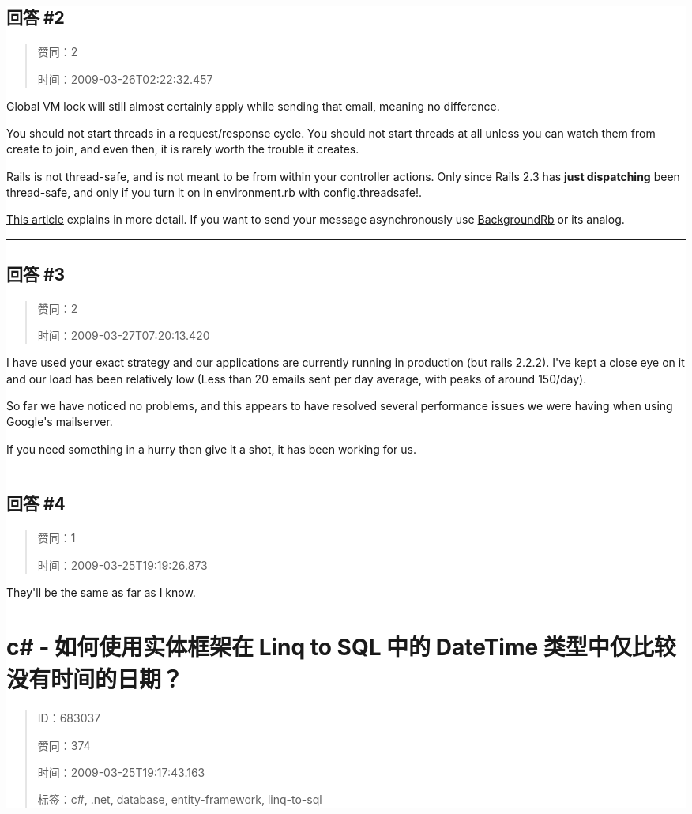 ## 回答 #2

> 赞同：2
> 
> 时间：2009-03-26T02:22:32.457

Global VM lock will still almost certainly apply while sending that email, meaning no difference.

You should not start threads in a request/response cycle. You should not start threads at all unless you can watch them from create to join, and even then, it is rarely worth the trouble it creates.

Rails is not thread-safe, and is not meant to be from within your controller actions. Only since Rails 2.3 has **just dispatching** been thread-safe, and only if you turn it on in environment.rb with config.threadsafe!.

[This article](http://m.onkey.org/archives/2008/10) explains in more detail. If you want to send your message asynchronously use [BackgroundRb](http://backgroundrb.rubyforge.org/) or its analog.

* * *

## 回答 #3

> 赞同：2
> 
> 时间：2009-03-27T07:20:13.420

I have used your exact strategy and our applications are currently running in production (but rails 2.2.2). I've kept a close eye on it and our load has been relatively low (Less than 20 emails sent per day average, with peaks of around 150/day).

So far we have noticed no problems, and this appears to have resolved several performance issues we were having when using Google's mailserver.

If you need something in a hurry then give it a shot, it has been working for us.

* * *

## 回答 #4

> 赞同：1
> 
> 时间：2009-03-25T19:19:26.873

They'll be the same as far as I know.

# c# - 如何使用实体框架在 Linq to SQL 中的 DateTime 类型中仅比较没有时间的日期？

> ID：683037
> 
> 赞同：374
> 
> 时间：2009-03-25T19:17:43.163
> 
> 标签：c#, .net, database, entity-framework, linq-to-sql

